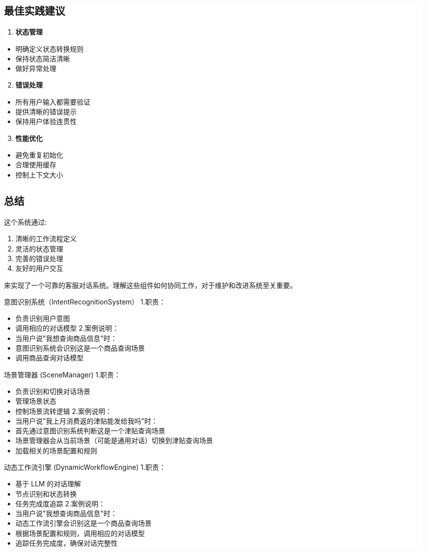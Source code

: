 ## 最佳实践建议

1. **状态管理**
- 明确定义状态转换规则
- 保持状态简洁清晰
- 做好异常处理

2. **错误处理**
- 所有用户输入都需要验证
- 提供清晰的错误提示
- 保持用户体验连贯性

3. **性能优化**
- 避免重复初始化
- 合理使用缓存
- 控制上下文大小

## 总结

这个系统通过:
1. 清晰的工作流程定义
2. 灵活的状态管理
3. 完善的错误处理
4. 友好的用户交互

来实现了一个可靠的客服对话系统。理解这些组件如何协同工作，对于维护和改进系统至关重要。

意图识别系统（IntentRecognitionSystem）
1.职责：
- 负责识别用户意图
- 调用相应的对话模型
2.案例说明：
- 当用户说"我想查询商品信息"时：
- 意图识别系统会识别这是一个商品查询场景
- 调用商品查询对话模型

场景管理器 (SceneManager)
1.职责：
- 负责识别和切换对话场景
- 管理场景状态
- 控制场景流转逻辑
2.案例说明：
- 当用户说"我上月消费返的津贴能发给我吗"时：
- 首先通过意图识别系统判断这是一个津贴查询场景
- 场景管理器会从当前场景（可能是通用对话）切换到津贴查询场景
- 加载相关的场景配置和规则

动态工作流引擎 (DynamicWorkflowEngine)
1.职责：
- 基于 LLM 的对话理解
- 节点识别和状态转换
- 任务完成度追踪
2.案例说明：
- 当用户说"我想查询商品信息"时：
- 动态工作流引擎会识别这是一个商品查询场景
- 根据场景配置和规则，调用相应的对话模型
- 追踪任务完成度，确保对话完整性
